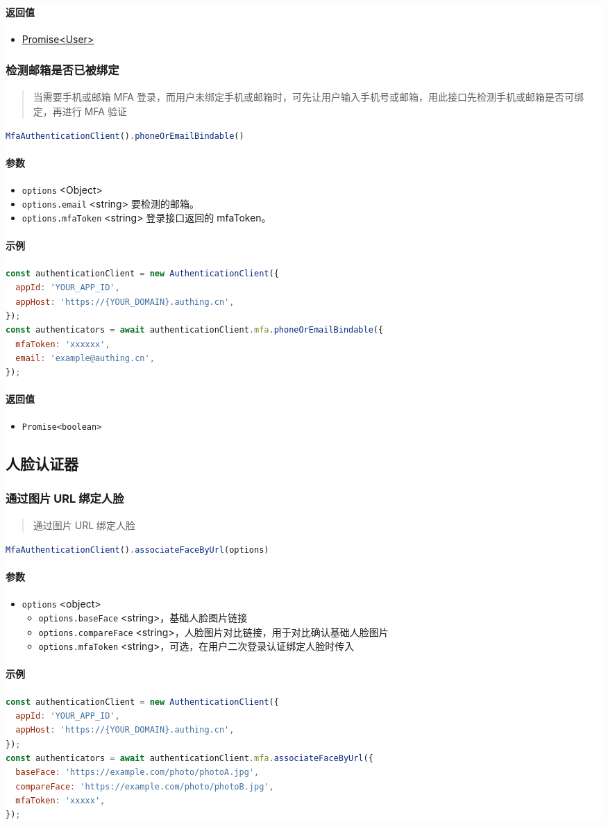 #### 返回值

- [Promise\<User\>](/guides/user/user-profile.md)

### 检测邮箱是否已被绑定
> 当需要手机或邮箱 MFA 登录，而用户未绑定手机或邮箱时，可先让用户输入手机号或邮箱，用此接口先检测手机或邮箱是否可绑定，再进行 MFA 验证

```js
MfaAuthenticationClient().phoneOrEmailBindable()
```


#### 参数

- `options` \<Object\>
- `options.email` \<string\> 要检测的邮箱。
- `options.mfaToken` \<string\> 登录接口返回的 mfaToken。

#### 示例

```javascript
const authenticationClient = new AuthenticationClient({
  appId: 'YOUR_APP_ID',
  appHost: 'https://{YOUR_DOMAIN}.authing.cn',
});
const authenticators = await authenticationClient.mfa.phoneOrEmailBindable({
  mfaToken: 'xxxxxx',
  email: 'example@authing.cn',
});
```

#### 返回值

- `Promise<boolean>`

## 人脸认证器

### 通过图片 URL 绑定人脸
> 通过图片 URL 绑定人脸

```js
MfaAuthenticationClient().associateFaceByUrl(options)
```


#### 参数

- `options` \<object\>
  - `options.baseFace` \<string\>，基础人脸图片链接
  - `options.compareFace` \<string\>，人脸图片对比链接，用于对比确认基础人脸图片
  - `options.mfaToken` \<string\>，可选，在用户二次登录认证绑定人脸时传入

#### 示例

```javascript
const authenticationClient = new AuthenticationClient({
  appId: 'YOUR_APP_ID',
  appHost: 'https://{YOUR_DOMAIN}.authing.cn',
});
const authenticators = await authenticationClient.mfa.associateFaceByUrl({
  baseFace: 'https://example.com/photo/photoA.jpg',
  compareFace: 'https://example.com/photo/photoB.jpg',
  mfaToken: 'xxxxx',
});
```
